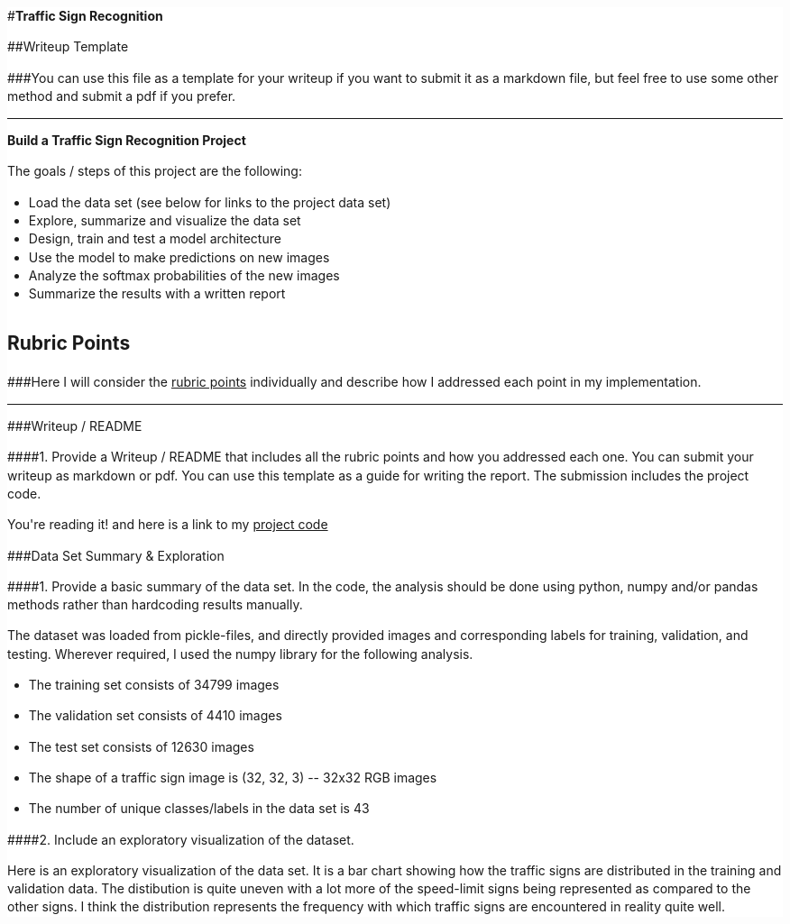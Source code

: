#**Traffic Sign Recognition** 

##Writeup Template

###You can use this file as a template for your writeup if you want to submit it as a markdown file, but feel free to use some other method and submit a pdf if you prefer.

---

**Build a Traffic Sign Recognition Project**

The goals / steps of this project are the following:
* Load the data set (see below for links to the project data set)
* Explore, summarize and visualize the data set
* Design, train and test a model architecture
* Use the model to make predictions on new images
* Analyze the softmax probabilities of the new images
* Summarize the results with a written report


[//]: # (Image References)

[image1]: ./examples/visualization.png "Visualization"
[image2]: ./examples/grayscale.jpg "Grayscaling"
[image3]: ./examples/random_noise.jpg "Random Noise"

[image4]: ./traffic_signs/17_no_entry.jpg "Traffic Sign 1"
[image5]: ./traffic_signs/12_priority_road.jpg "Traffic Sign 2"
[image6]: ./traffic_signs/14_stop.jpg "Traffic Sign 3"
[image7]: ./traffic_signs/13_yield.jpg "Traffic Sign 4"
[image8]: ./traffic_signs/01_speed_limit_30.jpg "Traffic Sign 5"
[image9]: ./traffic_signs/38_keep_right.jpg "Traffic Sign 6"

## Rubric Points
###Here I will consider the [rubric points](https://review.udacity.com/#!/rubrics/481/view) individually and describe how I addressed each point in my implementation.  

---
###Writeup / README

####1. Provide a Writeup / README that includes all the rubric points and how you addressed each one. You can submit your writeup as markdown or pdf. You can use this template as a guide for writing the report. The submission includes the project code.

You're reading it! and here is a link to my [project code](https://github.com/wetoo-cando/sdcnd/blob/master/Term1-proj2-Traffic-Sign-Classifier/Traffic_Sign_Classifier.ipynb)

###Data Set Summary & Exploration

####1. Provide a basic summary of the data set. In the code, the analysis should be done using python, numpy and/or pandas methods rather than hardcoding results manually.

The dataset was loaded from pickle-files, and directly provided images and corresponding labels 
for training, validation, and testing. Wherever required, I used the numpy library for the 
following analysis.

* The training set consists of 34799 images
* The validation set consists of 4410 images
* The test set consists of 12630 images

* The shape of a traffic sign image is (32, 32, 3) -- 32x32 RGB images
* The number of unique classes/labels in the data set is 43

####2. Include an exploratory visualization of the dataset.

Here is an exploratory visualization of the data set. It is a bar chart showing how the traffic signs are distributed in the training and validation data. The distibution is quite uneven with a lot more of the speed-limit signs being represented as compared to the other signs. I think the distribution represents the frequency with which traffic signs are encountered in reality quite well.
